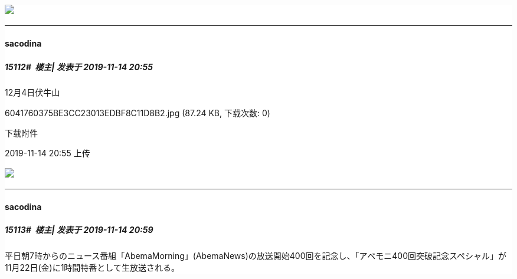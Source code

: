 





<img src="https://img.saraba1st.com/forum/201911/14/194550b2ksq52ef7fzg2z2.png" referrerpolicy="no-referrer">












-----

####  sacodina  
##### 15112#         楼主| 发表于 2019-11-14 20:55




12月4日伏牛山






6041760375BE3CC23013EDBF8C11D8B2.jpg
(87.24 KB, 下载次数: 0)




下载附件


2019-11-14 20:55 上传









<img src="https://img.saraba1st.com/forum/201911/14/205529jxxfiucg27ce7zcn.jpg" referrerpolicy="no-referrer">












-----

####  sacodina  
##### 15113#         楼主| 发表于 2019-11-14 20:59




平日朝7時からのニュース番組「AbemaMorning」(AbemaNews)の放送開始400回を記念し、「アベモニ400回突破記念スペシャル」が11月22日(金)に1時間特番として生放送される。
